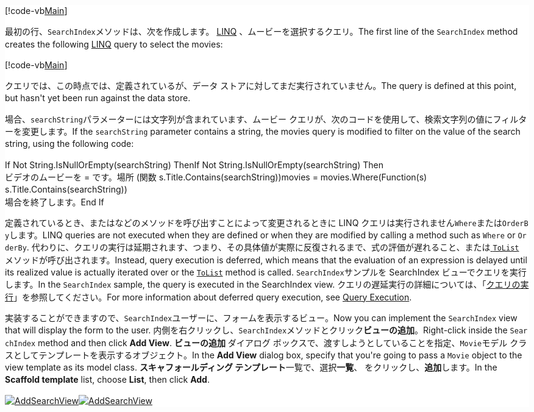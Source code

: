 [!code-vb[Main](examining-the-edit-methods-and-edit-view/samples/sample8.vb)]

<span data-ttu-id="b9f69-193">最初の行、`SearchIndex`メソッドは、次を作成します。 [LINQ](https://msdn.microsoft.com/library/bb397926.aspx) 、ムービーを選択するクエリ。</span><span class="sxs-lookup"><span data-stu-id="b9f69-193">The first line of the `SearchIndex` method creates the following [LINQ](https://msdn.microsoft.com/library/bb397926.aspx) query to select the movies:</span></span>

[!code-vb[Main](examining-the-edit-methods-and-edit-view/samples/sample9.vb)]

<span data-ttu-id="b9f69-194">クエリでは、この時点では、定義されているが、データ ストアに対してまだ実行されていません。</span><span class="sxs-lookup"><span data-stu-id="b9f69-194">The query is defined at this point, but hasn't yet been run against the data store.</span></span>

<span data-ttu-id="b9f69-195">場合、`searchString`パラメーターには文字列が含まれています、ムービー クエリが、次のコードを使用して、検索文字列の値にフィルターを変更します。</span><span class="sxs-lookup"><span data-stu-id="b9f69-195">If the `searchString` parameter contains a string, the movies query is modified to filter on the value of the search string, using the following code:</span></span>

<span data-ttu-id="b9f69-196">If Not String.IsNullOrEmpty(searchString) Then</span><span class="sxs-lookup"><span data-stu-id="b9f69-196">If Not String.IsNullOrEmpty(searchString) Then</span></span>   
 <span data-ttu-id="b9f69-197">ビデオのムービーを = です。場所 (関数 s.Title.Contains(searchString))</span><span class="sxs-lookup"><span data-stu-id="b9f69-197">movies = movies.Where(Function(s) s.Title.Contains(searchString))</span></span>   
 <span data-ttu-id="b9f69-198">場合を終了します。</span><span class="sxs-lookup"><span data-stu-id="b9f69-198">End If</span></span>

<span data-ttu-id="b9f69-199">定義されているとき、またはなどのメソッドを呼び出すことによって変更されるときに LINQ クエリは実行されません`Where`または`OrderBy`します。</span><span class="sxs-lookup"><span data-stu-id="b9f69-199">LINQ queries are not executed when they are defined or when they are modified by calling a method such as `Where` or `OrderBy`.</span></span> <span data-ttu-id="b9f69-200">代わりに、クエリの実行は延期されます、つまり、その具体値が実際に反復されるまで、式の評価が遅れること、または[ `ToList` ](https://msdn.microsoft.com/library/bb342261.aspx)メソッドが呼び出されます。</span><span class="sxs-lookup"><span data-stu-id="b9f69-200">Instead, query execution is deferred, which means that the evaluation of an expression is delayed until its realized value is actually iterated over or the [`ToList`](https://msdn.microsoft.com/library/bb342261.aspx) method is called.</span></span> <span data-ttu-id="b9f69-201">`SearchIndex`サンプルを SearchIndex ビューでクエリを実行します。</span><span class="sxs-lookup"><span data-stu-id="b9f69-201">In the `SearchIndex` sample, the query is executed in the SearchIndex view.</span></span> <span data-ttu-id="b9f69-202">クエリの遅延実行の詳細については、「[クエリの実行](https://msdn.microsoft.com/library/bb738633.aspx)」を参照してください。</span><span class="sxs-lookup"><span data-stu-id="b9f69-202">For more information about deferred query execution, see [Query Execution](https://msdn.microsoft.com/library/bb738633.aspx).</span></span>

<span data-ttu-id="b9f69-203">実装することができますので、`SearchIndex`ユーザーに、フォームを表示するビュー。</span><span class="sxs-lookup"><span data-stu-id="b9f69-203">Now you can implement the `SearchIndex` view that will display the form to the user.</span></span> <span data-ttu-id="b9f69-204">内側を右クリックし、`SearchIndex`メソッドとクリック**ビューの追加**。</span><span class="sxs-lookup"><span data-stu-id="b9f69-204">Right-click inside the `SearchIndex` method and then click **Add View**.</span></span> <span data-ttu-id="b9f69-205">**ビューの追加** ダイアログ ボックスで、渡すしようとしていることを指定、`Movie`モデル クラスとしてテンプレートを表示するオブジェクト。</span><span class="sxs-lookup"><span data-stu-id="b9f69-205">In the **Add View** dialog box, specify that you're going to pass a `Movie` object to the view template as its model class.</span></span> <span data-ttu-id="b9f69-206">**スキャフォールディング テンプレート**一覧で、選択**一覧**、 をクリックし、**追加**します。</span><span class="sxs-lookup"><span data-stu-id="b9f69-206">In the **Scaffold template** list, choose **List**, then click **Add**.</span></span>

<span data-ttu-id="b9f69-207">[![AddSearchView](examining-the-edit-methods-and-edit-view/_static/image12.png)](examining-the-edit-methods-and-edit-view/_static/image11.png)</span><span class="sxs-lookup"><span data-stu-id="b9f69-207">[![AddSearchView](examining-the-edit-methods-and-edit-view/_static/image12.png)](examining-the-edit-methods-and-edit-view/_static/image11.png)</span></span>
